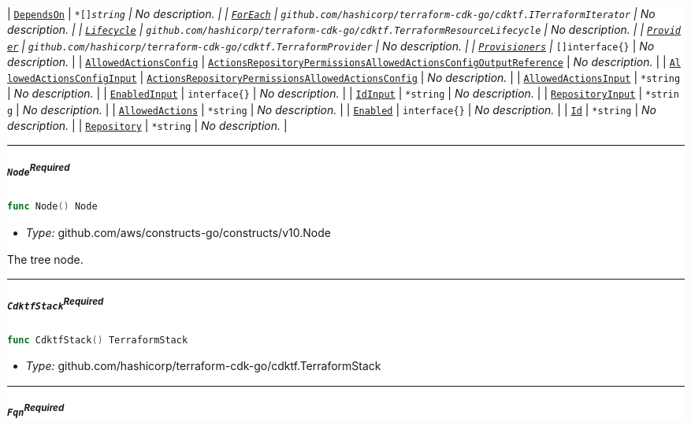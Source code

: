 | <code><a href="#@cdktf/provider-github.actionsRepositoryPermissions.ActionsRepositoryPermissions.property.dependsOn">DependsOn</a></code> | <code>*[]*string</code> | *No description.* |
| <code><a href="#@cdktf/provider-github.actionsRepositoryPermissions.ActionsRepositoryPermissions.property.forEach">ForEach</a></code> | <code>github.com/hashicorp/terraform-cdk-go/cdktf.ITerraformIterator</code> | *No description.* |
| <code><a href="#@cdktf/provider-github.actionsRepositoryPermissions.ActionsRepositoryPermissions.property.lifecycle">Lifecycle</a></code> | <code>github.com/hashicorp/terraform-cdk-go/cdktf.TerraformResourceLifecycle</code> | *No description.* |
| <code><a href="#@cdktf/provider-github.actionsRepositoryPermissions.ActionsRepositoryPermissions.property.provider">Provider</a></code> | <code>github.com/hashicorp/terraform-cdk-go/cdktf.TerraformProvider</code> | *No description.* |
| <code><a href="#@cdktf/provider-github.actionsRepositoryPermissions.ActionsRepositoryPermissions.property.provisioners">Provisioners</a></code> | <code>*[]interface{}</code> | *No description.* |
| <code><a href="#@cdktf/provider-github.actionsRepositoryPermissions.ActionsRepositoryPermissions.property.allowedActionsConfig">AllowedActionsConfig</a></code> | <code><a href="#@cdktf/provider-github.actionsRepositoryPermissions.ActionsRepositoryPermissionsAllowedActionsConfigOutputReference">ActionsRepositoryPermissionsAllowedActionsConfigOutputReference</a></code> | *No description.* |
| <code><a href="#@cdktf/provider-github.actionsRepositoryPermissions.ActionsRepositoryPermissions.property.allowedActionsConfigInput">AllowedActionsConfigInput</a></code> | <code><a href="#@cdktf/provider-github.actionsRepositoryPermissions.ActionsRepositoryPermissionsAllowedActionsConfig">ActionsRepositoryPermissionsAllowedActionsConfig</a></code> | *No description.* |
| <code><a href="#@cdktf/provider-github.actionsRepositoryPermissions.ActionsRepositoryPermissions.property.allowedActionsInput">AllowedActionsInput</a></code> | <code>*string</code> | *No description.* |
| <code><a href="#@cdktf/provider-github.actionsRepositoryPermissions.ActionsRepositoryPermissions.property.enabledInput">EnabledInput</a></code> | <code>interface{}</code> | *No description.* |
| <code><a href="#@cdktf/provider-github.actionsRepositoryPermissions.ActionsRepositoryPermissions.property.idInput">IdInput</a></code> | <code>*string</code> | *No description.* |
| <code><a href="#@cdktf/provider-github.actionsRepositoryPermissions.ActionsRepositoryPermissions.property.repositoryInput">RepositoryInput</a></code> | <code>*string</code> | *No description.* |
| <code><a href="#@cdktf/provider-github.actionsRepositoryPermissions.ActionsRepositoryPermissions.property.allowedActions">AllowedActions</a></code> | <code>*string</code> | *No description.* |
| <code><a href="#@cdktf/provider-github.actionsRepositoryPermissions.ActionsRepositoryPermissions.property.enabled">Enabled</a></code> | <code>interface{}</code> | *No description.* |
| <code><a href="#@cdktf/provider-github.actionsRepositoryPermissions.ActionsRepositoryPermissions.property.id">Id</a></code> | <code>*string</code> | *No description.* |
| <code><a href="#@cdktf/provider-github.actionsRepositoryPermissions.ActionsRepositoryPermissions.property.repository">Repository</a></code> | <code>*string</code> | *No description.* |

---

##### `Node`<sup>Required</sup> <a name="Node" id="@cdktf/provider-github.actionsRepositoryPermissions.ActionsRepositoryPermissions.property.node"></a>

```go
func Node() Node
```

- *Type:* github.com/aws/constructs-go/constructs/v10.Node

The tree node.

---

##### `CdktfStack`<sup>Required</sup> <a name="CdktfStack" id="@cdktf/provider-github.actionsRepositoryPermissions.ActionsRepositoryPermissions.property.cdktfStack"></a>

```go
func CdktfStack() TerraformStack
```

- *Type:* github.com/hashicorp/terraform-cdk-go/cdktf.TerraformStack

---

##### `Fqn`<sup>Required</sup> <a name="Fqn" id="@cdktf/provider-github.actionsRepositoryPermissions.ActionsRepositoryPermissions.property.fqn"></a>
